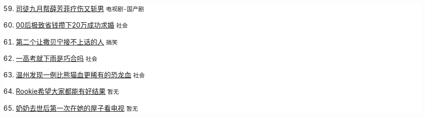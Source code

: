 59. [司徒九月帮薛芳菲疗伤又斩男](https://m.weibo.cn/search?containerid=100103type%3D1%26t%3D10%26q%3D%23%E5%8F%B8%E5%BE%92%E4%B9%9D%E6%9C%88%E5%B8%AE%E8%96%9B%E8%8A%B3%E8%8F%B2%E7%96%97%E4%BC%A4%E5%8F%88%E6%96%A9%E7%94%B7%23&stream_entry_id=31&isnewpage=1&extparam=seat%3D1%26c_type%3D31%26pos%3D30%26cate%3D5001%26band_rank%3D30%26lcate%3D5001%26stream_entry_id%3D31%26flag%3D1%26q%3D%2523%25E5%258F%25B8%25E5%25BE%2592%25E4%25B9%259D%25E6%259C%2588%25E5%25B8%25AE%25E8%2596%259B%25E8%258A%25B3%25E8%258F%25B2%25E7%2596%2597%25E4%25BC%25A4%25E5%258F%2588%25E6%2596%25A9%25E7%2594%25B7%2523%26dgr%3D0%26realpos%3D30%26filter_type%3Drealtimehot%26display_time%3D1717726627%26pre_seqid%3D1717726627052027516226) `电视剧-国产剧` 

60. [00后极致省钱攒下20万成功求婚](https://m.weibo.cn/search?containerid=100103type%3D1%26t%3D10%26q%3D%2300%E5%90%8E%E6%9E%81%E8%87%B4%E7%9C%81%E9%92%B1%E6%94%92%E4%B8%8B20%E4%B8%87%E6%88%90%E5%8A%9F%E6%B1%82%E5%A9%9A%23&stream_entry_id=31&isnewpage=1&extparam=seat%3D1%26c_type%3D31%26pos%3D32%26cate%3D5001%26band_rank%3D32%26lcate%3D5001%26stream_entry_id%3D31%26flag%3D32768%26q%3D%252300%25E5%2590%258E%25E6%259E%2581%25E8%2587%25B4%25E7%259C%2581%25E9%2592%25B1%25E6%2594%2592%25E4%25B8%258B20%25E4%25B8%2587%25E6%2588%2590%25E5%258A%259F%25E6%25B1%2582%25E5%25A9%259A%2523%26dgr%3D0%26realpos%3D32%26filter_type%3Drealtimehot%26display_time%3D1717726627%26pre_seqid%3D1717726627052027516226) `社会` 

61. [第二个让撒贝宁接不上话的人](https://m.weibo.cn/search?containerid=100103type%3D1%26t%3D10%26q%3D%23%E7%AC%AC%E4%BA%8C%E4%B8%AA%E8%AE%A9%E6%92%92%E8%B4%9D%E5%AE%81%E6%8E%A5%E4%B8%8D%E4%B8%8A%E8%AF%9D%E7%9A%84%E4%BA%BA%23&stream_entry_id=31&isnewpage=1&extparam=seat%3D1%26c_type%3D31%26pos%3D33%26cate%3D5001%26band_rank%3D33%26lcate%3D5001%26stream_entry_id%3D31%26flag%3D0%26q%3D%2523%25E7%25AC%25AC%25E4%25BA%258C%25E4%25B8%25AA%25E8%25AE%25A9%25E6%2592%2592%25E8%25B4%259D%25E5%25AE%2581%25E6%258E%25A5%25E4%25B8%258D%25E4%25B8%258A%25E8%25AF%259D%25E7%259A%2584%25E4%25BA%25BA%2523%26dgr%3D0%26realpos%3D33%26filter_type%3Drealtimehot%26display_time%3D1717726627%26pre_seqid%3D1717726627052027516226) `搞笑` 

62. [一高考就下雨是巧合吗](https://m.weibo.cn/search?containerid=100103type%3D1%26t%3D10%26q%3D%23%E4%B8%80%E9%AB%98%E8%80%83%E5%B0%B1%E4%B8%8B%E9%9B%A8%E6%98%AF%E5%B7%A7%E5%90%88%E5%90%97%23&stream_entry_id=31&isnewpage=1&extparam=seat%3D1%26c_type%3D31%26pos%3D34%26cate%3D5001%26band_rank%3D34%26lcate%3D5001%26stream_entry_id%3D31%26flag%3D1%26q%3D%2523%25E4%25B8%2580%25E9%25AB%2598%25E8%2580%2583%25E5%25B0%25B1%25E4%25B8%258B%25E9%259B%25A8%25E6%2598%25AF%25E5%25B7%25A7%25E5%2590%2588%25E5%2590%2597%2523%26dgr%3D0%26realpos%3D34%26filter_type%3Drealtimehot%26display_time%3D1717726627%26pre_seqid%3D1717726627052027516226) `社会` 

63. [温州发现一例比熊猫血更稀有的恐龙血](https://m.weibo.cn/search?containerid=100103type%3D1%26t%3D10%26q%3D%23%E6%B8%A9%E5%B7%9E%E5%8F%91%E7%8E%B0%E4%B8%80%E4%BE%8B%E6%AF%94%E7%86%8A%E7%8C%AB%E8%A1%80%E6%9B%B4%E7%A8%80%E6%9C%89%E7%9A%84%E6%81%90%E9%BE%99%E8%A1%80%23&stream_entry_id=31&isnewpage=1&extparam=seat%3D1%26c_type%3D31%26pos%3D35%26cate%3D5001%26band_rank%3D35%26lcate%3D5001%26stream_entry_id%3D31%26flag%3D0%26q%3D%2523%25E6%25B8%25A9%25E5%25B7%259E%25E5%258F%2591%25E7%258E%25B0%25E4%25B8%2580%25E4%25BE%258B%25E6%25AF%2594%25E7%2586%258A%25E7%258C%25AB%25E8%25A1%2580%25E6%259B%25B4%25E7%25A8%2580%25E6%259C%2589%25E7%259A%2584%25E6%2581%2590%25E9%25BE%2599%25E8%25A1%2580%2523%26dgr%3D0%26realpos%3D35%26filter_type%3Drealtimehot%26display_time%3D1717726627%26pre_seqid%3D1717726627052027516226) `社会` 

64. [Rookie希望大家都能有好结果](https://m.weibo.cn/search?containerid=100103type%3D1%26t%3D10%26q%3DRookie%E5%B8%8C%E6%9C%9B%E5%A4%A7%E5%AE%B6%E9%83%BD%E8%83%BD%E6%9C%89%E5%A5%BD%E7%BB%93%E6%9E%9C&stream_entry_id=31&isnewpage=1&extparam=seat%3D1%26c_type%3D31%26pos%3D36%26cate%3D5001%26band_rank%3D36%26lcate%3D5001%26stream_entry_id%3D31%26flag%3D1%26q%3DRookie%25E5%25B8%258C%25E6%259C%259B%25E5%25A4%25A7%25E5%25AE%25B6%25E9%2583%25BD%25E8%2583%25BD%25E6%259C%2589%25E5%25A5%25BD%25E7%25BB%2593%25E6%259E%259C%26dgr%3D0%26realpos%3D36%26filter_type%3Drealtimehot%26display_time%3D1717726627%26pre_seqid%3D1717726627052027516226) `暂无` 

65. [奶奶去世后第一次在她的屋子看电视](https://m.weibo.cn/search?containerid=100103type%3D1%26t%3D10%26q%3D%E5%A5%B6%E5%A5%B6%E5%8E%BB%E4%B8%96%E5%90%8E%E7%AC%AC%E4%B8%80%E6%AC%A1%E5%9C%A8%E5%A5%B9%E7%9A%84%E5%B1%8B%E5%AD%90%E7%9C%8B%E7%94%B5%E8%A7%86&stream_entry_id=31&isnewpage=1&extparam=seat%3D1%26c_type%3D31%26pos%3D38%26cate%3D5001%26band_rank%3D38%26lcate%3D5001%26stream_entry_id%3D31%26flag%3D0%26q%3D%25E5%25A5%25B6%25E5%25A5%25B6%25E5%258E%25BB%25E4%25B8%2596%25E5%2590%258E%25E7%25AC%25AC%25E4%25B8%2580%25E6%25AC%25A1%25E5%259C%25A8%25E5%25A5%25B9%25E7%259A%2584%25E5%25B1%258B%25E5%25AD%2590%25E7%259C%258B%25E7%2594%25B5%25E8%25A7%2586%26dgr%3D0%26realpos%3D38%26filter_type%3Drealtimehot%26display_time%3D1717726627%26pre_seqid%3D1717726627052027516226) `暂无` 
